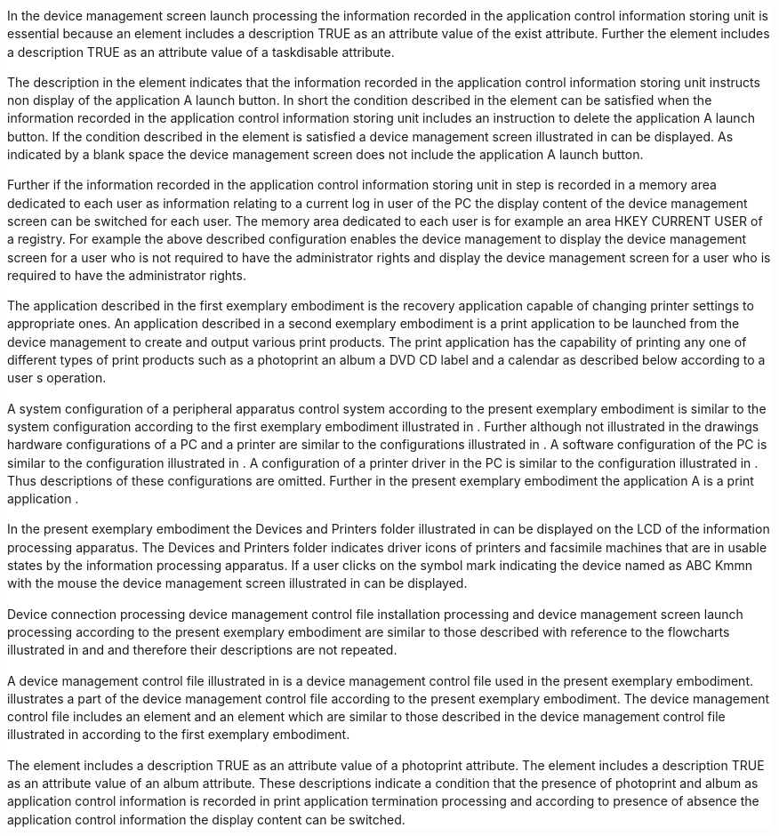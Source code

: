 In the device management screen launch processing the information recorded in the application control information storing unit is essential because an element includes a description TRUE as an attribute value of the exist attribute. Further the element includes a description TRUE as an attribute value of a taskdisable attribute.

The description in the element indicates that the information recorded in the application control information storing unit instructs non display of the application A launch button. In short the condition described in the element can be satisfied when the information recorded in the application control information storing unit includes an instruction to delete the application A launch button. If the condition described in the element is satisfied a device management screen illustrated in can be displayed. As indicated by a blank space the device management screen does not include the application A launch button.

Further if the information recorded in the application control information storing unit in step is recorded in a memory area dedicated to each user as information relating to a current log in user of the PC the display content of the device management screen can be switched for each user. The memory area dedicated to each user is for example an area HKEY CURRENT USER of a registry. For example the above described configuration enables the device management to display the device management screen for a user who is not required to have the administrator rights and display the device management screen for a user who is required to have the administrator rights.

The application described in the first exemplary embodiment is the recovery application capable of changing printer settings to appropriate ones. An application described in a second exemplary embodiment is a print application to be launched from the device management to create and output various print products. The print application has the capability of printing any one of different types of print products such as a photoprint an album a DVD CD label and a calendar as described below according to a user s operation.

A system configuration of a peripheral apparatus control system according to the present exemplary embodiment is similar to the system configuration according to the first exemplary embodiment illustrated in . Further although not illustrated in the drawings hardware configurations of a PC and a printer are similar to the configurations illustrated in . A software configuration of the PC is similar to the configuration illustrated in . A configuration of a printer driver in the PC is similar to the configuration illustrated in . Thus descriptions of these configurations are omitted. Further in the present exemplary embodiment the application A is a print application .

In the present exemplary embodiment the Devices and Printers folder illustrated in can be displayed on the LCD of the information processing apparatus. The Devices and Printers folder indicates driver icons of printers and facsimile machines that are in usable states by the information processing apparatus. If a user clicks on the symbol mark indicating the device named as ABC Kmmn with the mouse the device management screen illustrated in can be displayed.

Device connection processing device management control file installation processing and device management screen launch processing according to the present exemplary embodiment are similar to those described with reference to the flowcharts illustrated in and and therefore their descriptions are not repeated.

A device management control file illustrated in is a device management control file used in the present exemplary embodiment. illustrates a part of the device management control file according to the present exemplary embodiment. The device management control file includes an element and an element which are similar to those described in the device management control file illustrated in according to the first exemplary embodiment.

The element includes a description TRUE as an attribute value of a photoprint attribute. The element includes a description TRUE as an attribute value of an album attribute. These descriptions indicate a condition that the presence of photoprint and album as application control information is recorded in print application termination processing and according to presence of absence the application control information the display content can be switched.
